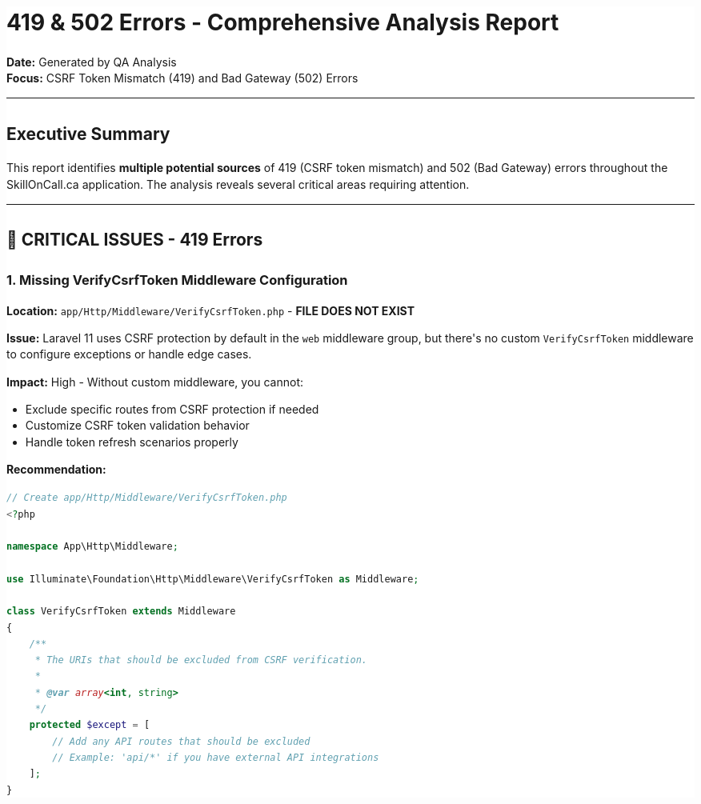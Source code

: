 # 419 & 502 Errors - Comprehensive Analysis Report

**Date:** Generated by QA Analysis  
**Focus:** CSRF Token Mismatch (419) and Bad Gateway (502) Errors

---

## Executive Summary

This report identifies **multiple potential sources** of 419 (CSRF token mismatch) and 502 (Bad Gateway) errors throughout the SkillOnCall.ca application. The analysis reveals several critical areas requiring attention.

---

## 🔴 CRITICAL ISSUES - 419 Errors

### 1. **Missing VerifyCsrfToken Middleware Configuration**

**Location:** `app/Http/Middleware/VerifyCsrfToken.php` - **FILE DOES NOT EXIST**

**Issue:** Laravel 11 uses CSRF protection by default in the `web` middleware group, but there's no custom `VerifyCsrfToken` middleware to configure exceptions or handle edge cases.

**Impact:** High - Without custom middleware, you cannot:
- Exclude specific routes from CSRF protection if needed
- Customize CSRF token validation behavior
- Handle token refresh scenarios properly

**Recommendation:**
```php
// Create app/Http/Middleware/VerifyCsrfToken.php
<?php

namespace App\Http\Middleware;

use Illuminate\Foundation\Http\Middleware\VerifyCsrfToken as Middleware;

class VerifyCsrfToken extends Middleware
{
    /**
     * The URIs that should be excluded from CSRF verification.
     *
     * @var array<int, string>
     */
    protected $except = [
        // Add any API routes that should be excluded
        // Example: 'api/*' if you have external API integrations
    ];
}
```
